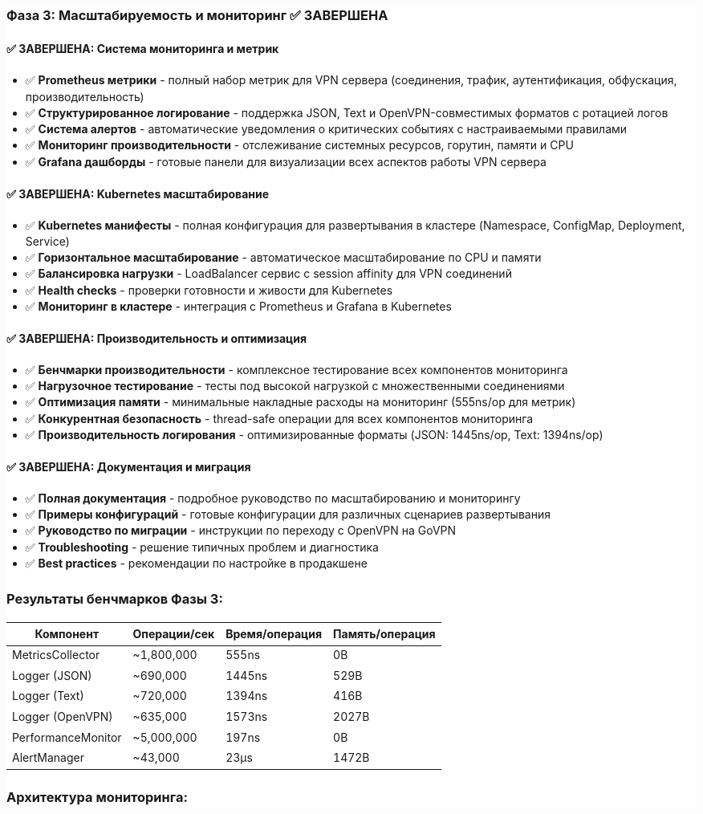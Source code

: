 ### Фаза 3: Масштабируемость и мониторинг ✅ ЗАВЕРШЕНА

#### ✅ ЗАВЕРШЕНА: Система мониторинга и метрик
- ✅ **Prometheus метрики** - полный набор метрик для VPN сервера (соединения, трафик, аутентификация, обфускация, производительность)
- ✅ **Структурированное логирование** - поддержка JSON, Text и OpenVPN-совместимых форматов с ротацией логов
- ✅ **Система алертов** - автоматические уведомления о критических событиях с настраиваемыми правилами
- ✅ **Мониторинг производительности** - отслеживание системных ресурсов, горутин, памяти и CPU
- ✅ **Grafana дашборды** - готовые панели для визуализации всех аспектов работы VPN сервера

#### ✅ ЗАВЕРШЕНА: Kubernetes масштабирование
- ✅ **Kubernetes манифесты** - полная конфигурация для развертывания в кластере (Namespace, ConfigMap, Deployment, Service)
- ✅ **Горизонтальное масштабирование** - автоматическое масштабирование по CPU и памяти
- ✅ **Балансировка нагрузки** - LoadBalancer сервис с session affinity для VPN соединений
- ✅ **Health checks** - проверки готовности и живости для Kubernetes
- ✅ **Мониторинг в кластере** - интеграция с Prometheus и Grafana в Kubernetes

#### ✅ ЗАВЕРШЕНА: Производительность и оптимизация
- ✅ **Бенчмарки производительности** - комплексное тестирование всех компонентов мониторинга
- ✅ **Нагрузочное тестирование** - тесты под высокой нагрузкой с множественными соединениями
- ✅ **Оптимизация памяти** - минимальные накладные расходы на мониторинг (555ns/op для метрик)
- ✅ **Конкурентная безопасность** - thread-safe операции для всех компонентов мониторинга
- ✅ **Производительность логирования** - оптимизированные форматы (JSON: 1445ns/op, Text: 1394ns/op)

#### ✅ ЗАВЕРШЕНА: Документация и миграция
- ✅ **Полная документация** - подробное руководство по масштабированию и мониторингу
- ✅ **Примеры конфигураций** - готовые конфигурации для различных сценариев развертывания
- ✅ **Руководство по миграции** - инструкции по переходу с OpenVPN на GoVPN
- ✅ **Troubleshooting** - решение типичных проблем и диагностика
- ✅ **Best practices** - рекомендации по настройке в продакшене

### Результаты бенчмарков Фазы 3:

| Компонент | Операции/сек | Время/операция | Память/операция |
|-----------|--------------|----------------|-----------------|
| MetricsCollector | ~1,800,000 | 555ns | 0B |
| Logger (JSON) | ~690,000 | 1445ns | 529B |
| Logger (Text) | ~720,000 | 1394ns | 416B |
| Logger (OpenVPN) | ~635,000 | 1573ns | 2027B |
| PerformanceMonitor | ~5,000,000 | 197ns | 0B |
| AlertManager | ~43,000 | 23μs | 1472B |

### Архитектура мониторинга:
